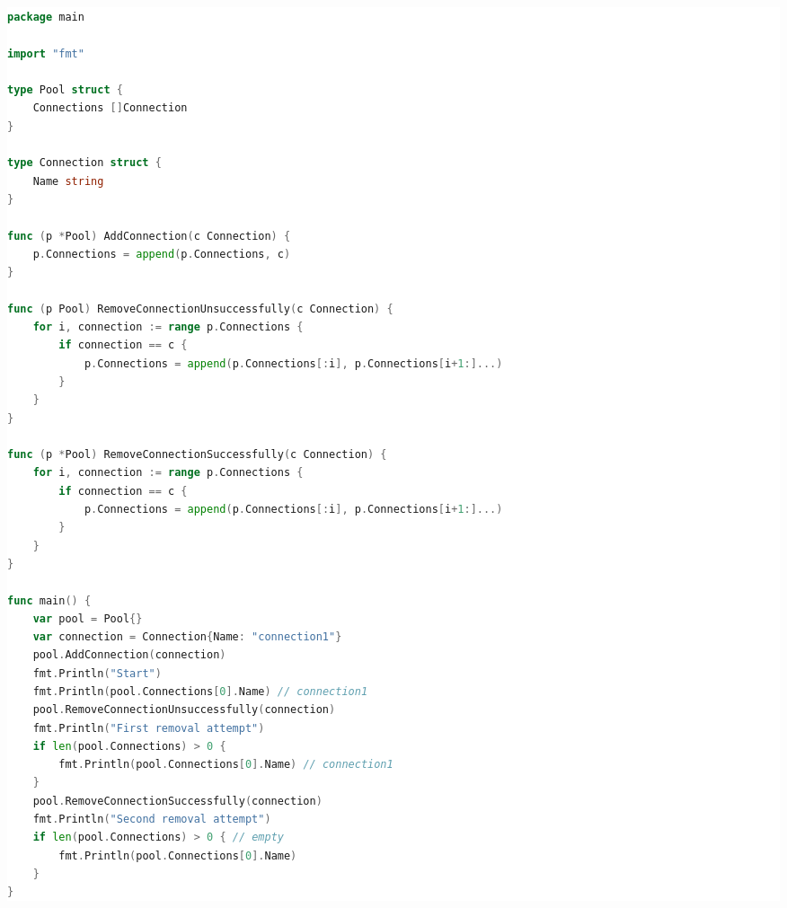 ```go
package main

import "fmt"

type Pool struct {
    Connections []Connection
}

type Connection struct {
    Name string
}

func (p *Pool) AddConnection(c Connection) {
    p.Connections = append(p.Connections, c)
}

func (p Pool) RemoveConnectionUnsuccessfully(c Connection) {
    for i, connection := range p.Connections {
        if connection == c {
            p.Connections = append(p.Connections[:i], p.Connections[i+1:]...)
        }
    }
}

func (p *Pool) RemoveConnectionSuccessfully(c Connection) {
    for i, connection := range p.Connections {
        if connection == c {
            p.Connections = append(p.Connections[:i], p.Connections[i+1:]...)
        }
    }
}

func main() {
    var pool = Pool{}
    var connection = Connection{Name: "connection1"}
    pool.AddConnection(connection)
    fmt.Println("Start")
    fmt.Println(pool.Connections[0].Name) // connection1
    pool.RemoveConnectionUnsuccessfully(connection)
    fmt.Println("First removal attempt")
    if len(pool.Connections) > 0 {
        fmt.Println(pool.Connections[0].Name) // connection1
    }
    pool.RemoveConnectionSuccessfully(connection)
    fmt.Println("Second removal attempt")
    if len(pool.Connections) > 0 { // empty
        fmt.Println(pool.Connections[0].Name)
    }
}
```
